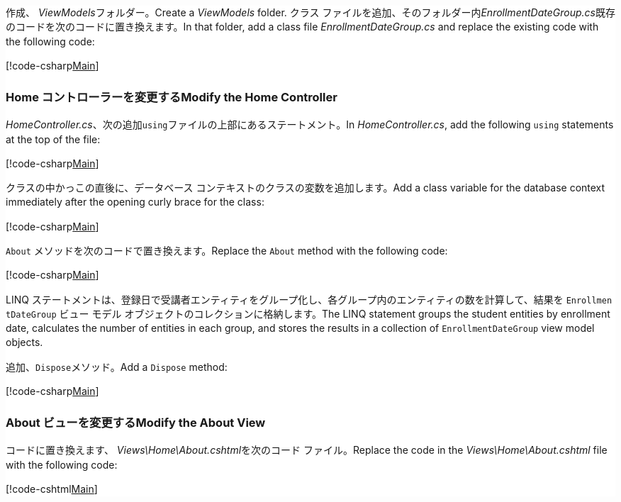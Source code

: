 <span data-ttu-id="e4c2e-241">作成、 *ViewModels*フォルダー。</span><span class="sxs-lookup"><span data-stu-id="e4c2e-241">Create a *ViewModels* folder.</span></span> <span data-ttu-id="e4c2e-242">クラス ファイルを追加、そのフォルダー内*EnrollmentDateGroup.cs*既存のコードを次のコードに置き換えます。</span><span class="sxs-lookup"><span data-stu-id="e4c2e-242">In that folder, add a class file *EnrollmentDateGroup.cs* and replace the existing code with the following code:</span></span>

[!code-csharp[Main](sorting-filtering-and-paging-with-the-entity-framework-in-an-asp-net-mvc-application/samples/sample18.cs)]

### <a name="modify-the-home-controller"></a><span data-ttu-id="e4c2e-243">Home コントローラーを変更する</span><span class="sxs-lookup"><span data-stu-id="e4c2e-243">Modify the Home Controller</span></span>

<span data-ttu-id="e4c2e-244">*HomeController.cs*、次の追加`using`ファイルの上部にあるステートメント。</span><span class="sxs-lookup"><span data-stu-id="e4c2e-244">In *HomeController.cs*, add the following `using` statements at the top of the file:</span></span>

[!code-csharp[Main](sorting-filtering-and-paging-with-the-entity-framework-in-an-asp-net-mvc-application/samples/sample19.cs)]

<span data-ttu-id="e4c2e-245">クラスの中かっこの直後に、データベース コンテキストのクラスの変数を追加します。</span><span class="sxs-lookup"><span data-stu-id="e4c2e-245">Add a class variable for the database context immediately after the opening curly brace for the class:</span></span>

[!code-csharp[Main](sorting-filtering-and-paging-with-the-entity-framework-in-an-asp-net-mvc-application/samples/sample20.cs?highlight=3)]

<span data-ttu-id="e4c2e-246">`About` メソッドを次のコードで置き換えます。</span><span class="sxs-lookup"><span data-stu-id="e4c2e-246">Replace the `About` method with the following code:</span></span>

[!code-csharp[Main](sorting-filtering-and-paging-with-the-entity-framework-in-an-asp-net-mvc-application/samples/sample21.cs)]

<span data-ttu-id="e4c2e-247">LINQ ステートメントは、登録日で受講者エンティティをグループ化し、各グループ内のエンティティの数を計算して、結果を `EnrollmentDateGroup` ビュー モデル オブジェクトのコレクションに格納します。</span><span class="sxs-lookup"><span data-stu-id="e4c2e-247">The LINQ statement groups the student entities by enrollment date, calculates the number of entities in each group, and stores the results in a collection of `EnrollmentDateGroup` view model objects.</span></span>

<span data-ttu-id="e4c2e-248">追加、`Dispose`メソッド。</span><span class="sxs-lookup"><span data-stu-id="e4c2e-248">Add a `Dispose` method:</span></span>

[!code-csharp[Main](sorting-filtering-and-paging-with-the-entity-framework-in-an-asp-net-mvc-application/samples/sample22.cs)]

### <a name="modify-the-about-view"></a><span data-ttu-id="e4c2e-249">About ビューを変更する</span><span class="sxs-lookup"><span data-stu-id="e4c2e-249">Modify the About View</span></span>

<span data-ttu-id="e4c2e-250">コードに置き換えます、 *Views\Home\About.cshtml*を次のコード ファイル。</span><span class="sxs-lookup"><span data-stu-id="e4c2e-250">Replace the code in the *Views\Home\About.cshtml* file with the following code:</span></span>

[!code-cshtml[Main](sorting-filtering-and-paging-with-the-entity-framework-in-an-asp-net-mvc-application/samples/sample23.cshtml)]
